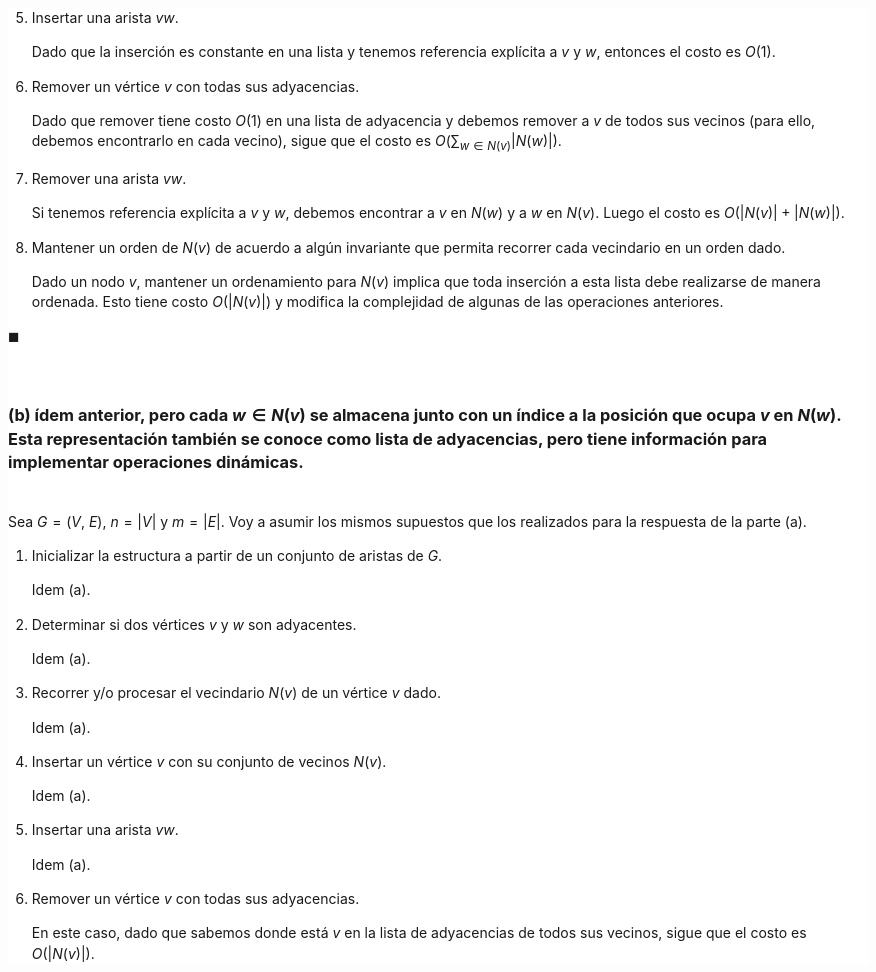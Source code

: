 5. Insertar una arista $vw$.

    Dado que la inserción es constante en una lista y tenemos referencia explícita a $v$ y $w$, entonces el costo es $O(1)$.

6. Remover un vértice $v$ con todas sus adyacencias.

    Dado que remover tiene costo $O(1)$ en una lista de adyacencia y debemos remover a $v$ de todos sus vecinos (para ello, debemos encontrarlo en cada vecino), sigue que el costo es $O(\sum_{w \in N(v)}|N(w)|)$.

7. Remover una arista $vw$.

    Si tenemos referencia explícita a $v$ y $w$, debemos encontrar a $v$ en $N(w)$ y a $w$ en $N(v)$. Luego el costo es $O(|N(v)| + |N(w)|)$.

8. Mantener un orden de $N(v)$ de acuerdo a algún invariante que permita recorrer cada vecindario en un orden dado.

    Dado un nodo $v$, mantener un ordenamiento para $N(v)$ implica que toda inserción a esta lista debe realizarse de manera ordenada. Esto tiene costo $O(|N(v)|)$ y modifica la complejidad de algunas de las operaciones anteriores. 

$\blacksquare$


<br>

### (b) ídem anterior, pero cada $w \in N(v)$ se almacena junto con un índice a la posición que ocupa $v$ en $N(w)$. Esta representación también se conoce como lista de adyacencias, pero tiene información para implementar operaciones dinámicas.

\
Sea $G = (V,\ E),\ n = |V|$ y $m = |E|$. Voy a asumir los mismos supuestos que los realizados para la respuesta de la parte (a).

1. Inicializar la estructura a partir de un conjunto de aristas de $G$.
    
    Idem (a).

2. Determinar si dos vértices $v$ y $w$ son adyacentes.

    Idem (a).

3. Recorrer y/o procesar el vecindario $N(v)$ de un vértice $v$ dado.

    Idem (a).
    
4. Insertar un vértice $v$ con su conjunto de vecinos $N(v)$.

    Idem (a).

5. Insertar una arista $vw$.

    Idem (a).

6. Remover un vértice $v$ con todas sus adyacencias.

    En este caso, dado que sabemos donde está $v$ en la lista de adyacencias de todos sus vecinos, sigue que el costo es $O(|N(v)|)$.
